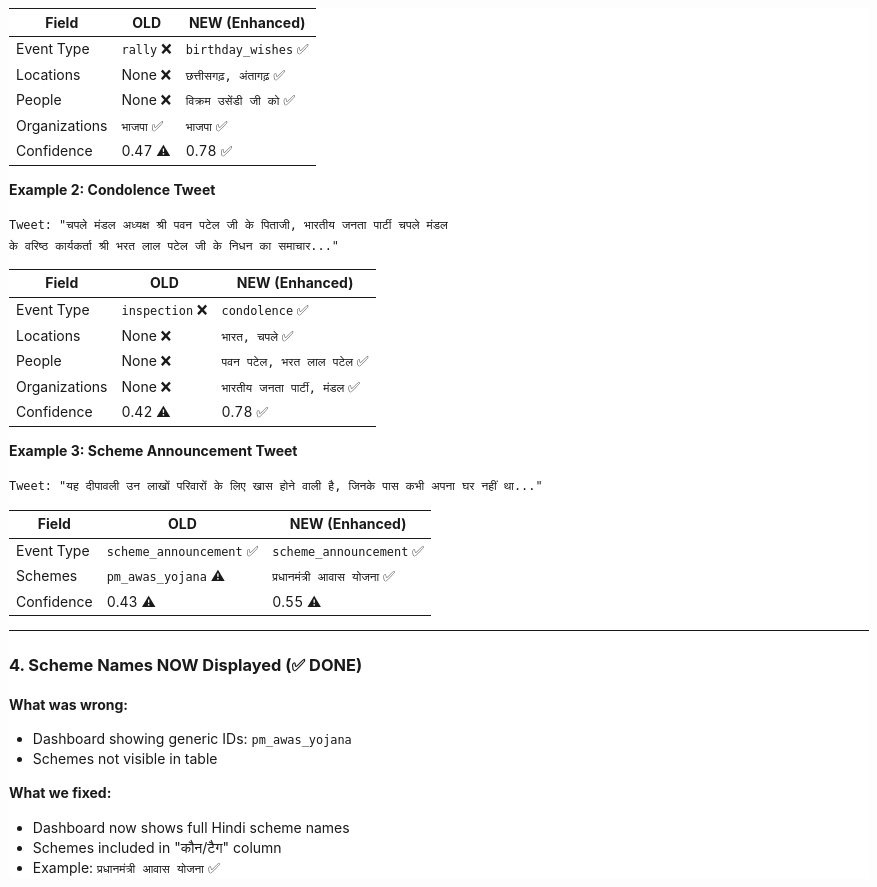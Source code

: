 | Field | OLD | NEW (Enhanced) |
|-------|-----|----------------|
| Event Type | `rally` ❌ | `birthday_wishes` ✅ |
| Locations | None ❌ | `छत्तीसगढ़, अंतागढ़` ✅ |
| People | None ❌ | `विक्रम उसेंडी जी को` ✅ |
| Organizations | `भाजपा` ✅ | `भाजपा` ✅ |
| Confidence | 0.47 ⚠️ | 0.78 ✅ |

**Example 2: Condolence Tweet**
```
Tweet: "चपले मंडल अध्यक्ष श्री पवन पटेल जी के पिताजी, भारतीय जनता पार्टी चपले मंडल 
के वरिष्ठ कार्यकर्ता श्री भरत लाल पटेल जी के निधन का समाचार..."
```

| Field | OLD | NEW (Enhanced) |
|-------|-----|----------------|
| Event Type | `inspection` ❌ | `condolence` ✅ |
| Locations | None ❌ | `भारत, चपले` ✅ |
| People | None ❌ | `पवन पटेल, भरत लाल पटेल` ✅ |
| Organizations | None ❌ | `भारतीय जनता पार्टी, मंडल` ✅ |
| Confidence | 0.42 ⚠️ | 0.78 ✅ |

**Example 3: Scheme Announcement Tweet**
```
Tweet: "यह दीपावली उन लाखों परिवारों के लिए खास होने वाली है, जिनके पास कभी अपना घर नहीं था..."
```

| Field | OLD | NEW (Enhanced) |
|-------|-----|----------------|
| Event Type | `scheme_announcement` ✅ | `scheme_announcement` ✅ |
| Schemes | `pm_awas_yojana` ⚠️ | `प्रधानमंत्री आवास योजना` ✅ |
| Confidence | 0.43 ⚠️ | 0.55 ⚠️ |

---

### **4. Scheme Names NOW Displayed (✅ DONE)**

**What was wrong:**
- Dashboard showing generic IDs: `pm_awas_yojana`
- Schemes not visible in table

**What we fixed:**
- Dashboard now shows full Hindi scheme names
- Schemes included in "कौन/टैग" column
- Example: `प्रधानमंत्री आवास योजना` ✅
